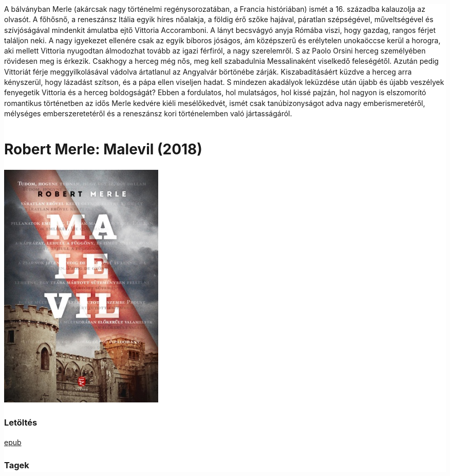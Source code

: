 A ​bálványban Merle (akárcsak nagy történelmi regénysorozatában, a Francia históriában) ismét a 16. századba kalauzolja az olvasót. A főhősnő, a reneszánsz Itália egyik híres nőalakja, a földig érő szőke hajával, páratlan szépségével, műveltségével és szívjóságával mindenkit ámulatba ejtő Vittoria Accoramboni. A lányt becsvágyó anyja Rómába viszi, hogy gazdag, rangos férjet találjon neki. A nagy igyekezet ellenére csak az egyik bíboros jóságos, ám középszerű és erélytelen unokaöccse kerül a horogra, aki mellett Vittoria nyugodtan álmodozhat tovább az igazi férfiról, a nagy szerelemről. S az Paolo Orsini herceg személyében rövidesen meg is érkezik. Csakhogy a herceg még nős, meg kell szabadulnia Messalinaként viselkedő feleségétől. Azután pedig Vittoriát férje meggyilkolásával vádolva ártatlanul az Angyalvár börtönébe zárják. Kiszabadításáért küzdve a herceg arra kényszerül, hogy lázadást szítson, és a pápa ellen viseljen hadat. S mindezen akadályok leküzdése után újabb és újabb veszélyek fenyegetik Vittoria és a herceg boldogságát? Ebben a fordulatos, hol mulatságos, hol kissé pajzán, hol nagyon is elszomorító romantikus történetben az idős Merle kedvére kiéli mesélőkedvét, ismét csak tanúbizonyságot adva nagy emberismeretéről, mélységes emberszeretetéről és a reneszánsz kori történelemben való jártasságáról.


# <a name="id_336">Robert Merle: Malevil (2018)</a>
<img src="https://github.com/BercziSandor/calibre_lib/raw/main/libs/main/Robert%20Merle/Malevil%20%28336%29/cover.jpg" alt="cover" width="300"/>

### Letöltés
[epub](https://github.com/BercziSandor/calibre_lib/raw/main/libs/main/Robert%20Merle/Malevil%20%28336%29/Malevil%20-%20Robert%20Merle.epub)

### Tagek